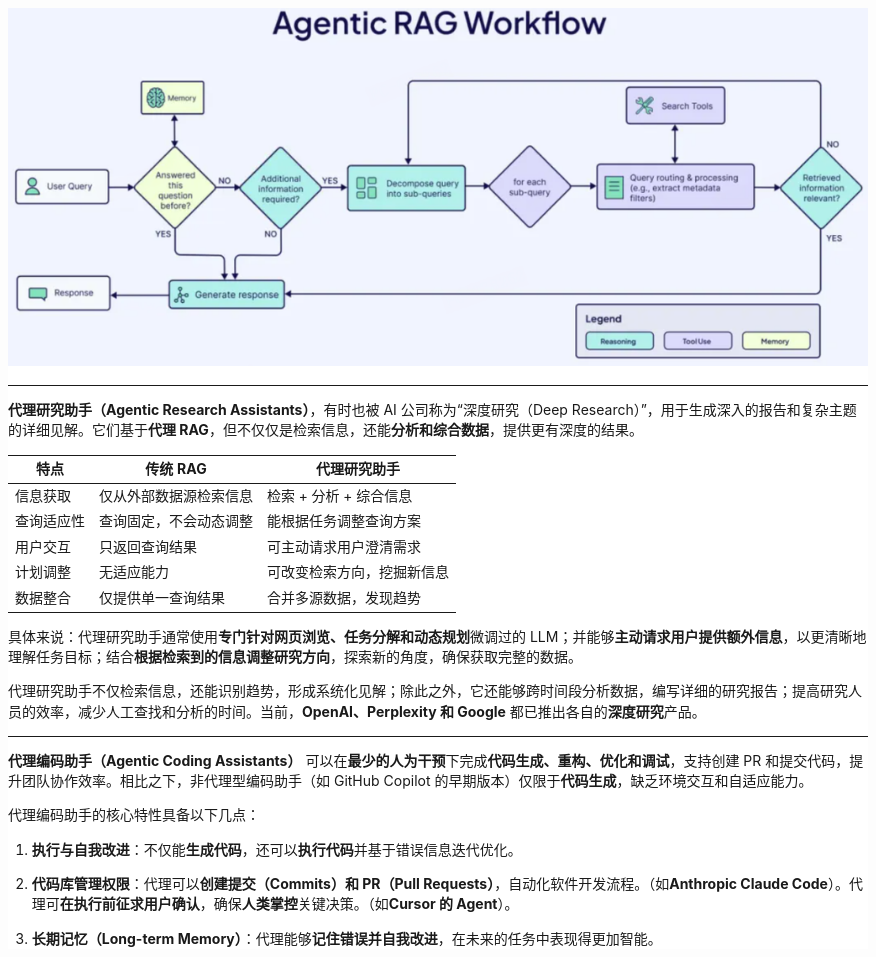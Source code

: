 ![](./img/pipe5.png)

------

**代理研究助手（Agentic Research Assistants）**，有时也被 AI 公司称为“深度研究（Deep Research）”，用于生成深入的报告和复杂主题的详细见解。它们基于**代理 RAG**，但不仅仅是检索信息，还能**分析和综合数据**，提供更有深度的结果。

| **特点** | **传统 RAG**  | **代理研究助手**     |
| ------ | ----------- | -------------- |
| 信息获取   | 仅从外部数据源检索信息 | 检索 + 分析 + 综合信息 |
| 查询适应性  | 查询固定，不会动态调整 | 能根据任务调整查询方案    |
| 用户交互   | 只返回查询结果     | 可主动请求用户澄清需求    |
| 计划调整   | 无适应能力       | 可改变检索方向，挖掘新信息  |
| 数据整合   | 仅提供单一查询结果   | 合并多源数据，发现趋势    |

具体来说：代理研究助手通常使用**专门针对网页浏览、任务分解和动态规划**微调过的 LLM；并能够**主动请求用户提供额外信息**，以更清晰地理解任务目标；结合**根据检索到的信息调整研究方向**，探索新的角度，确保获取完整的数据。

代理研究助手不仅检索信息，还能识别趋势，形成系统化见解；除此之外，它还能够跨时间段分析数据，编写详细的研究报告；提高研究人员的效率，减少人工查找和分析的时间。当前，**OpenAI、Perplexity 和 Google** 都已推出各自的**深度研究**产品。

------

**代理编码助手（Agentic Coding Assistants）** 可以在**最少的人为干预**下完成**代码生成、重构、优化和调试**，支持创建 PR 和提交代码，提升团队协作效率。相比之下，非代理型编码助手（如 GitHub Copilot 的早期版本）仅限于**代码生成**，缺乏环境交互和自适应能力。

代理编码助手的核心特性具备以下几点：

1. **执行与自我改进**：不仅能**生成代码**，还可以**执行代码**并基于错误信息迭代优化。

2. **代码库管理权限**：代理可以**创建提交（Commits）和 PR（Pull Requests）**，自动化软件开发流程。（如**Anthropic Claude Code**）。代理可**在执行前征求用户确认**，确保**人类掌控**关键决策。（如**Cursor 的 Agent**）。

3. **长期记忆（Long-term Memory）**：代理能够**记住错误并自我改进**，在未来的任务中表现得更加智能。

